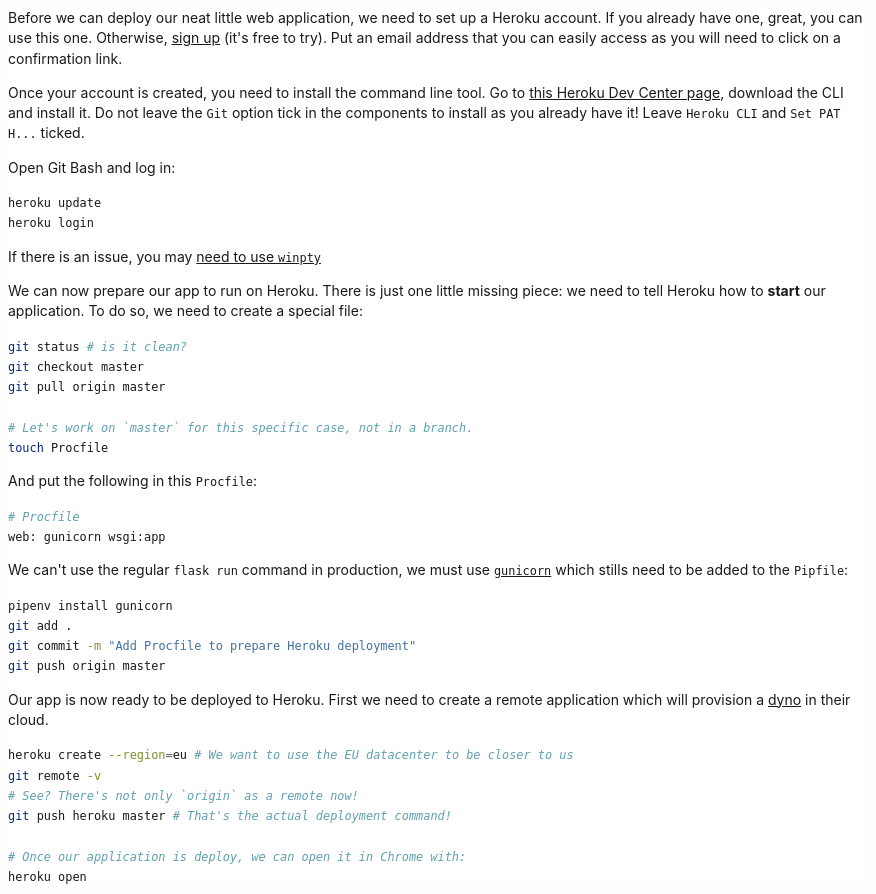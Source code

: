 Before we can deploy our neat little web application, we need to set up a Heroku account. If you already have one, great, you can use this one. Otherwise, [sign up](https://signup.heroku.com/) (it's free to try). Put an email address that you can easily access as you will need to click on a confirmation link.

Once your account is created, you need to install the command line tool. Go to [this Heroku Dev Center page](https://devcenter.heroku.com/articles/getting-started-with-python#set-up), download the CLI and install it. Do not leave the `Git` option tick in the components to install as you already have it! Leave `Heroku CLI` and `Set PATH...` ticked.

Open Git Bash and log in:

```bash
heroku update
heroku login
```

If there is an issue, you may [need to use `winpty`](https://github.com/heroku/cli/issues/84)

We can now prepare our app to run on Heroku. There is just one little missing piece: we need to tell Heroku how to **start** our application. To do so, we need to create a special file:

```bash
git status # is it clean?
git checkout master
git pull origin master

# Let's work on `master` for this specific case, not in a branch.
touch Procfile
```

And put the following in this `Procfile`:

```bash
# Procfile
web: gunicorn wsgi:app
```

We can't use the regular `flask run` command in production, we must use [`gunicorn`](https://devcenter.heroku.com/articles/python-gunicorn) which stills need to be added to the `Pipfile`:

```bash
pipenv install gunicorn
git add .
git commit -m "Add Procfile to prepare Heroku deployment"
git push origin master
```

Our app is now ready to be deployed to Heroku. First we need to create a remote application which will provision a [dyno](https://www.heroku.com/dynos) in their cloud.

```bash
heroku create --region=eu # We want to use the EU datacenter to be closer to us
git remote -v
# See? There's not only `origin` as a remote now!
git push heroku master # That's the actual deployment command!

# Once our application is deploy, we can open it in Chrome with:
heroku open
```
